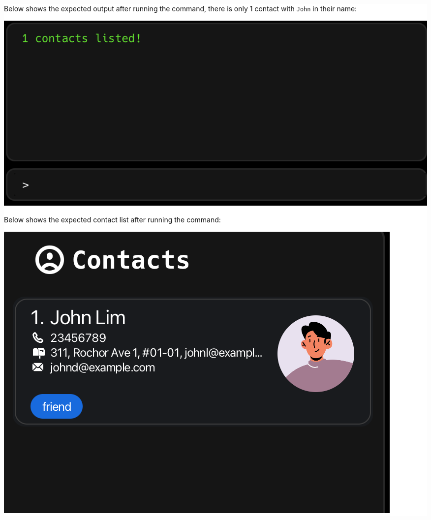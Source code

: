 Below shows the expected output after running the command, there is only 1 contact with `John` in their name:

![Find Command Success](images/FindCommandSuccess.png)

Below shows the expected contact list after running the command:

![Find Command Contact Success](images/FindCommandContactsSuccess.png)
